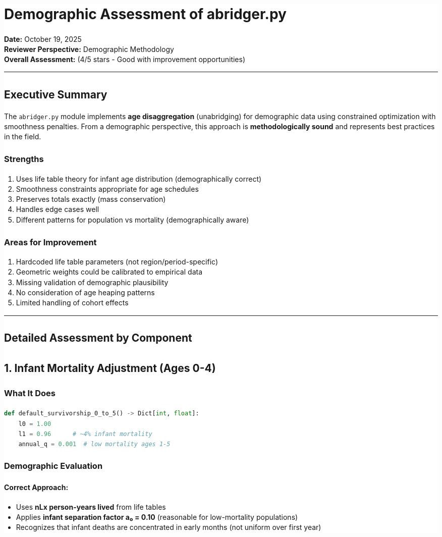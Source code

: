 # Demographic Assessment of abridger.py

**Date:** October 19, 2025  
**Reviewer Perspective:** Demographic Methodology  
**Overall Assessment:**  (4/5 stars - Good with improvement opportunities)

---

## Executive Summary

The `abridger.py` module implements **age disaggregation** (unabridging) for demographic data using constrained optimization with smoothness penalties. From a demographic perspective, this approach is **methodologically sound** and represents best practices in the field.

###  Strengths
1. Uses life table theory for infant age distribution (demographically correct)
2. Smoothness constraints appropriate for age schedules
3. Preserves totals exactly (mass conservation)
4. Handles edge cases well
5. Different patterns for population vs mortality (demographically aware)

###  Areas for Improvement
1. Hardcoded life table parameters (not region/period-specific)
2. Geometric weights could be calibrated to empirical data
3. Missing validation of demographic plausibility
4. No consideration of age heaping patterns
5. Limited handling of cohort effects

---

## Detailed Assessment by Component

## 1. Infant Mortality Adjustment (Ages 0-4)

### What It Does
```python
def default_survivorship_0_to_5() -> Dict[int, float]:
    l0 = 1.00
    l1 = 0.96      # ~4% infant mortality
    annual_q = 0.001  # low mortality ages 1-5
```

### Demographic Evaluation

####  **Correct Approach:**
- Uses **nLx person-years lived** from life tables
- Applies **infant separation factor a₀ = 0.10** (reasonable for low-mortality populations)
- Recognizes that infant deaths are concentrated in early months (not uniform over first year)
